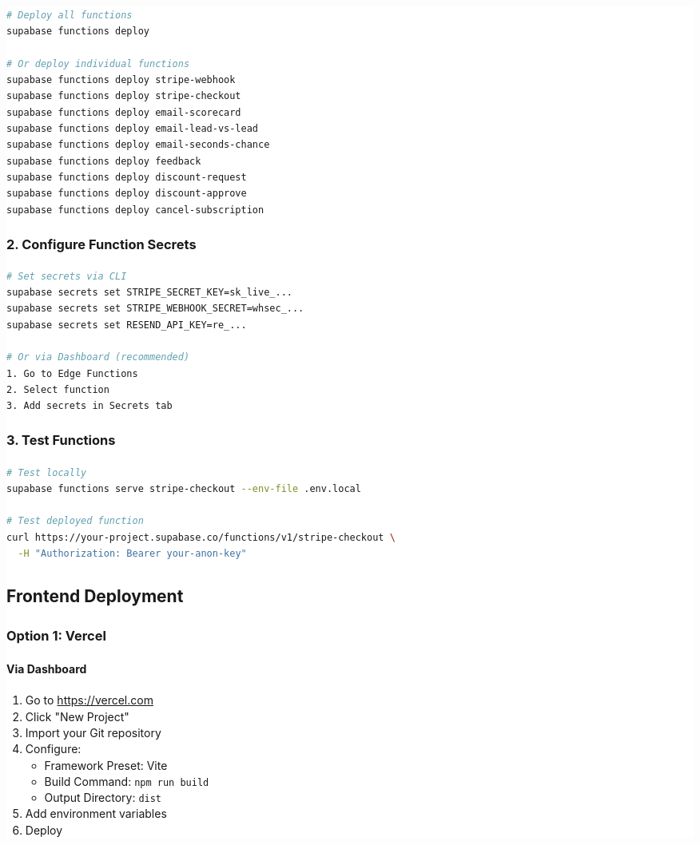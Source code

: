 ```bash
# Deploy all functions
supabase functions deploy

# Or deploy individual functions
supabase functions deploy stripe-webhook
supabase functions deploy stripe-checkout
supabase functions deploy email-scorecard
supabase functions deploy email-lead-vs-lead
supabase functions deploy email-seconds-chance
supabase functions deploy feedback
supabase functions deploy discount-request
supabase functions deploy discount-approve
supabase functions deploy cancel-subscription
```

### 2. Configure Function Secrets

```bash
# Set secrets via CLI
supabase secrets set STRIPE_SECRET_KEY=sk_live_...
supabase secrets set STRIPE_WEBHOOK_SECRET=whsec_...
supabase secrets set RESEND_API_KEY=re_...

# Or via Dashboard (recommended)
1. Go to Edge Functions
2. Select function
3. Add secrets in Secrets tab
```

### 3. Test Functions

```bash
# Test locally
supabase functions serve stripe-checkout --env-file .env.local

# Test deployed function
curl https://your-project.supabase.co/functions/v1/stripe-checkout \
  -H "Authorization: Bearer your-anon-key"
```

## Frontend Deployment

### Option 1: Vercel

#### Via Dashboard

1. Go to https://vercel.com
2. Click "New Project"
3. Import your Git repository
4. Configure:
   - Framework Preset: Vite
   - Build Command: `npm run build`
   - Output Directory: `dist`
5. Add environment variables
6. Deploy
